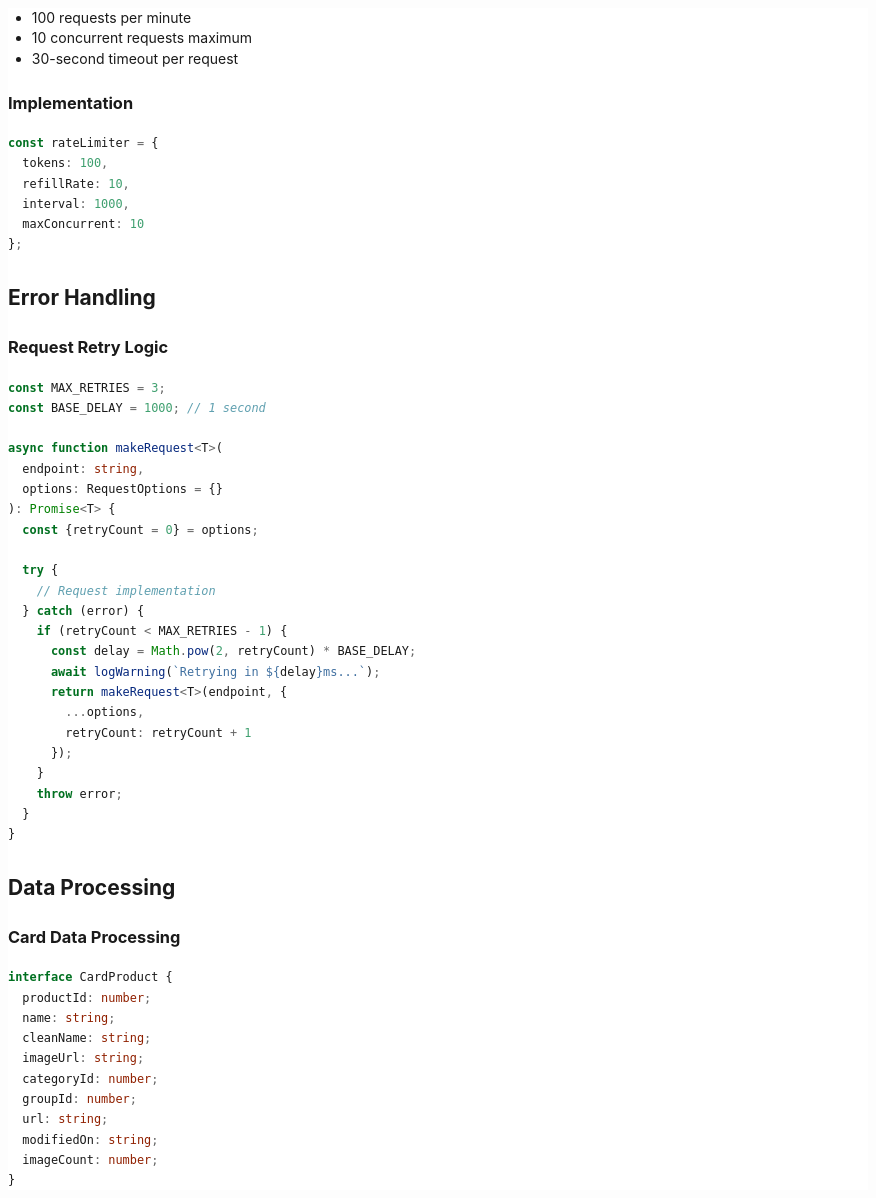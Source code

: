 - 100 requests per minute
- 10 concurrent requests maximum
- 30-second timeout per request

### Implementation

```typescript
const rateLimiter = {
  tokens: 100,
  refillRate: 10,
  interval: 1000,
  maxConcurrent: 10
};
```

## Error Handling

### Request Retry Logic

```typescript
const MAX_RETRIES = 3;
const BASE_DELAY = 1000; // 1 second

async function makeRequest<T>(
  endpoint: string,
  options: RequestOptions = {}
): Promise<T> {
  const {retryCount = 0} = options;
  
  try {
    // Request implementation
  } catch (error) {
    if (retryCount < MAX_RETRIES - 1) {
      const delay = Math.pow(2, retryCount) * BASE_DELAY;
      await logWarning(`Retrying in ${delay}ms...`);
      return makeRequest<T>(endpoint, {
        ...options,
        retryCount: retryCount + 1
      });
    }
    throw error;
  }
}
```

## Data Processing

### Card Data Processing

```typescript
interface CardProduct {
  productId: number;
  name: string;
  cleanName: string;
  imageUrl: string;
  categoryId: number;
  groupId: number;
  url: string;
  modifiedOn: string;
  imageCount: number;
}
```
